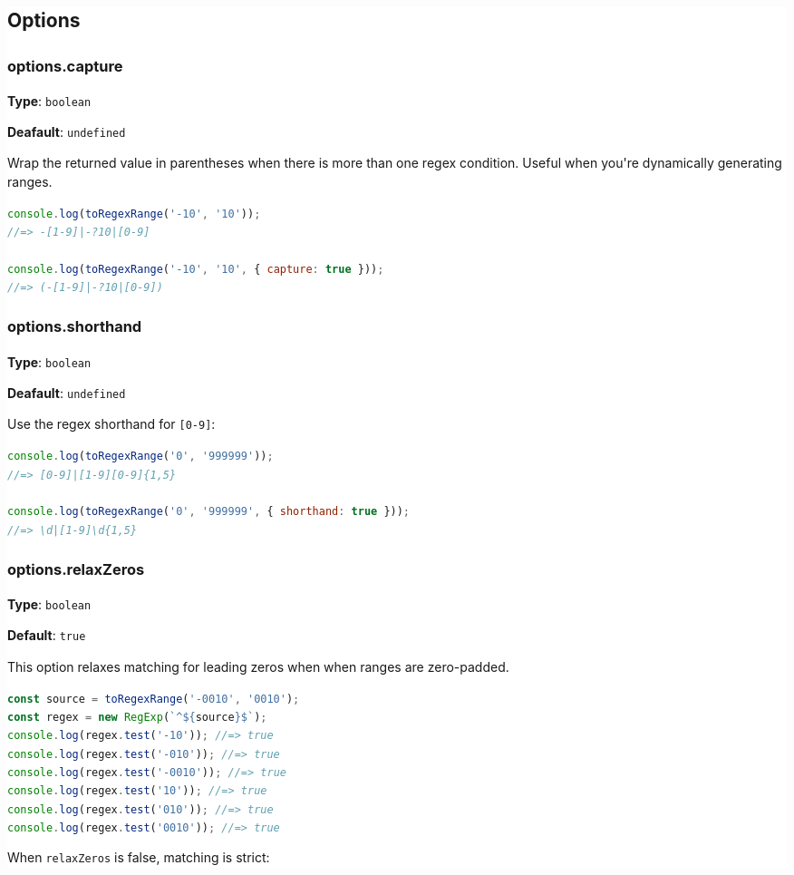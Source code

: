 ## Options

### options.capture

**Type**: `boolean`

**Deafault**: `undefined`

Wrap the returned value in parentheses when there is more than one regex condition. Useful when you're dynamically
generating ranges.

```js
console.log(toRegexRange('-10', '10'));
//=> -[1-9]|-?10|[0-9]

console.log(toRegexRange('-10', '10', { capture: true }));
//=> (-[1-9]|-?10|[0-9])
```

### options.shorthand

**Type**: `boolean`

**Deafault**: `undefined`

Use the regex shorthand for `[0-9]`:

```js
console.log(toRegexRange('0', '999999'));
//=> [0-9]|[1-9][0-9]{1,5}

console.log(toRegexRange('0', '999999', { shorthand: true }));
//=> \d|[1-9]\d{1,5}
```

### options.relaxZeros

**Type**: `boolean`

**Default**: `true`

This option relaxes matching for leading zeros when when ranges are zero-padded.

```js
const source = toRegexRange('-0010', '0010');
const regex = new RegExp(`^${source}$`);
console.log(regex.test('-10')); //=> true
console.log(regex.test('-010')); //=> true
console.log(regex.test('-0010')); //=> true
console.log(regex.test('10')); //=> true
console.log(regex.test('010')); //=> true
console.log(regex.test('0010')); //=> true
```

When `relaxZeros` is false, matching is strict:
